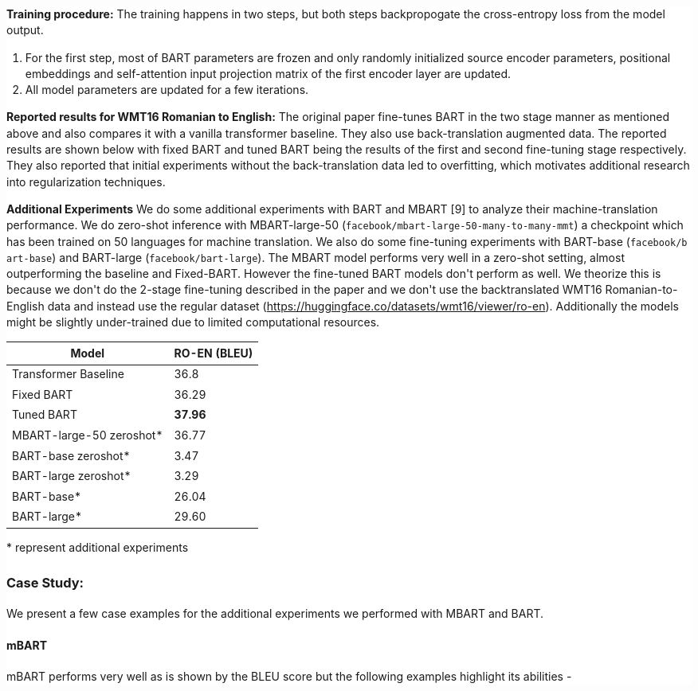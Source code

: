 **Training procedure:**
The training happens in two steps, but both steps backpropogate the cross-entropy loss from the model output. 
1. For the first step, most of BART parameters are frozen and only randomly initialized source encoder parameters, positional embeddings and self-attention input projection matrix of the first encoder layer are updated.
2. All model parameters are updated for a few iterations.

**Reported results for WMT16 Romanian to English:**
The original paper fine-tunes BART in the two stage manner as mentioned above and also compares it with a vanilla transformer baseline. They also use back-translation augmented data. The reported results are shown below with fixed BART and tuned BART being the results of the first and second fine-tuning stage respectively. They also reported that initial experiments without the back-translation data led to overfitting, which motivates additional research into regularization techniques.

**Additional Experiments**
We do some additional experiments with BART and MBART [9] to analyze their machine-translation performance. We do zero-shot inference with MBART-large-50 (```facebook/mbart-large-50-many-to-many-mmt```) a checkpoint which has been trained on 50 languages for machine translation. We also do some fine-tuning experiments with BART-base (`facebook/bart-base`) and BART-large (`facebook/bart-large`). The MBART model performs very well in a zero-shot setting, almost outperforming the baseline and Fixed-BART. However the fine-tuned BART models don't perform as well. We theorize this is because we don't do the 2-stage fine-tuning described in the paper and we don't use the backtranslated WMT16 Romanian-to-English data and instead use the regular dataset (https://huggingface.co/datasets/wmt16/viewer/ro-en). Additionally the models might be slightly under-trained due to limited computational resources. 

| Model 	| RO-EN (BLEU) 	|
|---	|---	|
| Transformer Baseline 	| 36.8 	|
| Fixed BART 	| 36.29 	|
| Tuned BART 	| **37.96** 	|\
| MBART-large-50 zeroshot* 	| 36.77	|
| BART-base zeroshot* 	| 3.47 	|
| BART-large zeroshot* 	|  3.29	|
| BART-base* 	| 26.04 	|
| BART-large* 	| 29.60 	|

<model>* represent additional experiments

### Case Study:
We present a few case examples for the additional experiments we performed with MBART and BART. 

#### **mBART**

mBART performs very well as is shown by the BLEU score but the following examples highlight its abilities - 

